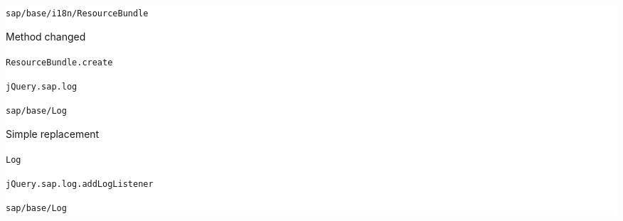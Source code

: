 

</td>
<td valign="top">

`sap/base/i18n/ResourceBundle`



</td>
<td valign="top">

Method changed



</td>
<td valign="top">

`ResourceBundle.create`



</td>
</tr>
<tr>
<td valign="top">

`jQuery.sap.log` 



</td>
<td valign="top">

`sap/base/Log`



</td>
<td valign="top">

Simple replacement



</td>
<td valign="top">

`Log` 



</td>
</tr>
<tr>
<td valign="top">

`jQuery.sap.log.addLogListener` 



</td>
<td valign="top">

`sap/base/Log` 
